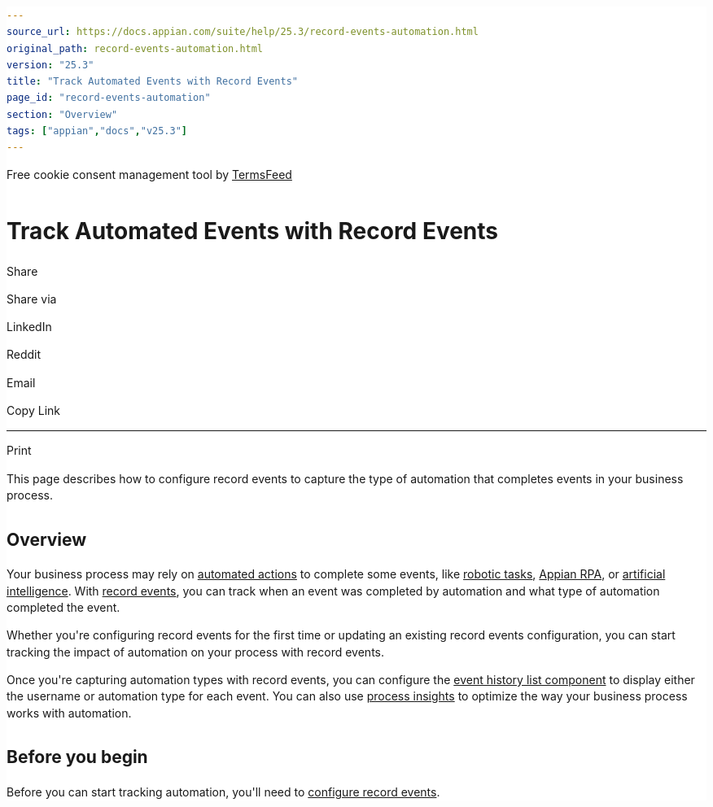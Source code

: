 ```yaml
---
source_url: https://docs.appian.com/suite/help/25.3/record-events-automation.html
original_path: record-events-automation.html
version: "25.3"
title: "Track Automated Events with Record Events"
page_id: "record-events-automation"
section: "Overview"
tags: ["appian","docs","v25.3"]
---
```



Free cookie consent management tool by [TermsFeed](https://www.termsfeed.com/)

# Track Automated Events with Record Events

Share

Share via

LinkedIn

Reddit

Email

Copy Link

* * *

Print

This page describes how to configure record events to capture the type of automation that completes events in your business process.

## Overview

Your business process may rely on [automated actions](Automation_Landing.html) to complete some events, like [robotic tasks](Execute_Robotic_Task.html), [Appian RPA](rpa-9.17/appian-rpa.html), or [artificial intelligence](ai-landing.html). With [record events](record-events.html), you can track when an event was completed by automation and what type of automation completed the event.

Whether you're configuring record events for the first time or updating an existing record events configuration, you can start tracking the impact of automation on your process with record events.

Once you're capturing automation types with record events, you can configure the [event history list component](Event_History_List_Component.html) to display either the username or automation type for each event. You can also use [process insights](process-insights.html) to optimize the way your business process works with automation.

## Before you begin

Before you can start tracking automation, you'll need to [configure record events](record-events-configuration.html).
